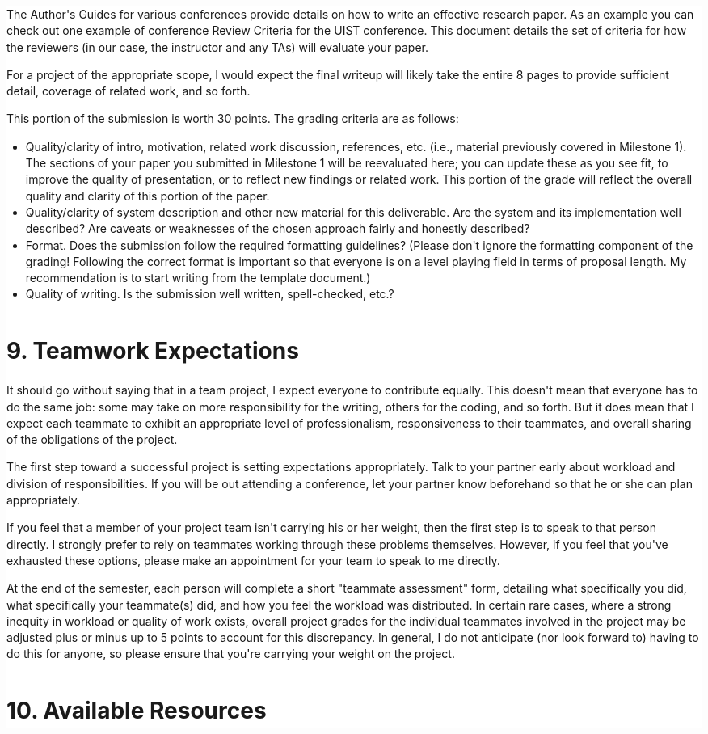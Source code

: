 The Author's Guides for various conferences provide details on how to write an effective research paper. As an example you can check out one example of [conference Review Criteria](http://uist.acm.org/uist2007/call/AuthorGuide.html#Review_Criteria) for the UIST conference. This document details the set of criteria for how the reviewers (in our case, the instructor and any TAs) will evaluate your paper.

For a project of the appropriate scope, I would expect the final writeup will likely take the entire 8 pages to provide sufficient detail, coverage of related work, and so forth.

This portion of the submission is worth 30 points. The grading criteria are as follows:

- Quality/clarity of intro, motivation, related work discussion, references, etc. (i.e., material previously covered in Milestone 1). The sections of your paper you submitted in Milestone 1 will be reevaluated here; you can update these as you see fit, to improve the quality of presentation, or to reflect new findings or related work. This portion of the grade will reflect the overall quality and clarity of this portion of the paper.
- Quality/clarity of system description and other new material for this deliverable. Are the system and its implementation well described? Are caveats or weaknesses of the chosen approach fairly and honestly described?
- Format. Does the submission follow the required formatting guidelines? (Please don't ignore the formatting component of the grading! Following the correct format is important so that everyone is on a level playing field in terms of proposal length. My recommendation is to start writing from the template document.)
- Quality of writing. Is the submission well written, spell-checked, etc.?
 
# 9. Teamwork Expectations

It should go without saying that in a team project, I expect everyone to contribute equally. This doesn't mean that everyone has to do the same job: some may take on more responsibility for the writing, others for the coding, and so forth. But it does mean that I expect each teammate to exhibit an appropriate level of professionalism, responsiveness to their teammates, and overall sharing of the obligations of the project.

The first step toward a successful project is setting expectations appropriately. Talk to your partner early about workload and division of responsibilities. If you will be out attending a conference, let your partner know beforehand so that he or she can plan appropriately.

If you feel that a member of your project team isn't carrying his or her weight, then the first step is to speak to that person directly. I strongly prefer to rely on teammates working through these problems themselves. However, if you feel that you've exhausted these options, please make an appointment for your team to speak to me directly.

At the end of the semester, each person will complete a short "teammate assessment" form, detailing what specifically you did, what specifically your teammate(s) did, and how you feel the workload was distributed. In certain rare cases, where a strong inequity in workload or quality of work exists, overall project grades for the individual teammates involved in the project may be adjusted plus or minus up to 5 points to account for this discrepancy. In general, I do not anticipate (nor look forward to) having to do this for anyone, so please ensure that you're carrying your weight on the project.

# 10. Available Resources
